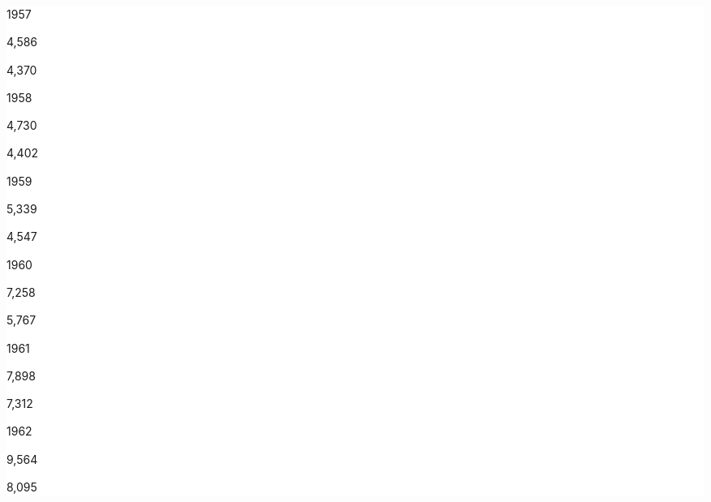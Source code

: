<td><p>1957</p></td>

<td><p>4,586</p></td>

<td><p>4,370</p></td>

</tr>

<tr>

<td><p></p></td>

<td><p>1958</p></td>

<td><p>4,730</p></td>

<td><p>4,402</p></td>

</tr>

<tr>

<td><p></p></td>

<td><p>1959</p></td>

<td><p>5,339</p></td>

<td><p>4,547</p></td>

</tr>

<tr>

<td><p></p></td>

<td><p>1960</p></td>

<td><p>7,258</p></td>

<td><p>5,767</p></td>

</tr>

<tr>

<td><p></p></td>

<td><p>1961</p></td>

<td><p>7,898</p></td>

<td><p>7,312</p></td>

</tr>

<tr>

<td><p></p></td>

<td><p>1962</p></td>

<td><p>9,564</p></td>

<td><p>8,095</p></td>
